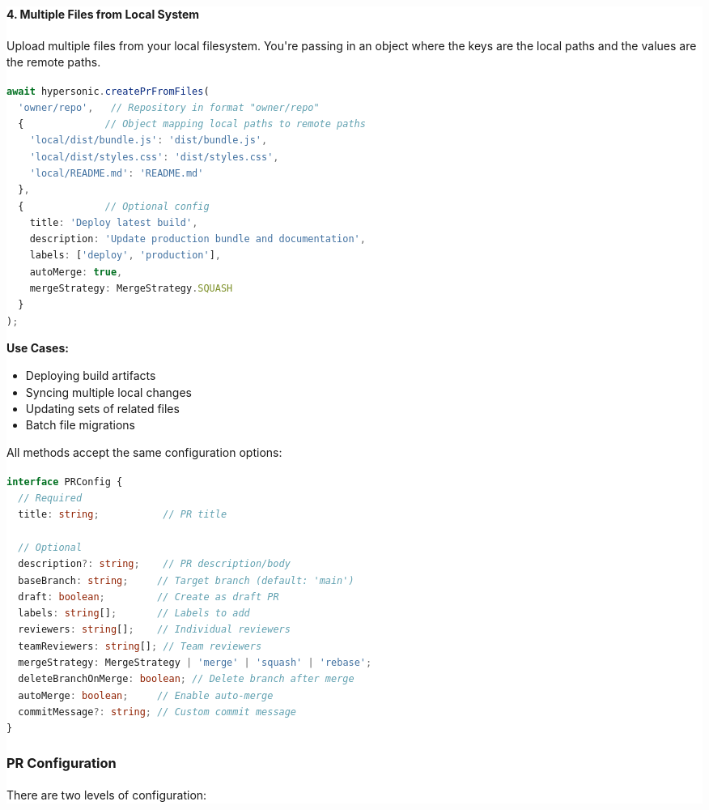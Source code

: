 #### 4. Multiple Files from Local System

Upload multiple files from your local filesystem. You're passing in an object 
where the keys are the local paths and the values are the remote paths.

```typescript
await hypersonic.createPrFromFiles(
  'owner/repo',   // Repository in format "owner/repo"
  {              // Object mapping local paths to remote paths
    'local/dist/bundle.js': 'dist/bundle.js',
    'local/dist/styles.css': 'dist/styles.css',
    'local/README.md': 'README.md'
  },
  {              // Optional config
    title: 'Deploy latest build',
    description: 'Update production bundle and documentation',
    labels: ['deploy', 'production'],
    autoMerge: true,
    mergeStrategy: MergeStrategy.SQUASH
  }
);
```

**Use Cases:**
- Deploying build artifacts
- Syncing multiple local changes
- Updating sets of related files
- Batch file migrations

All methods accept the same configuration options:

```typescript
interface PRConfig {
  // Required
  title: string;           // PR title
  
  // Optional
  description?: string;    // PR description/body
  baseBranch: string;     // Target branch (default: 'main')
  draft: boolean;         // Create as draft PR
  labels: string[];       // Labels to add
  reviewers: string[];    // Individual reviewers
  teamReviewers: string[]; // Team reviewers
  mergeStrategy: MergeStrategy | 'merge' | 'squash' | 'rebase';
  deleteBranchOnMerge: boolean; // Delete branch after merge
  autoMerge: boolean;     // Enable auto-merge
  commitMessage?: string; // Custom commit message
}
```

### PR Configuration

There are two levels of configuration:
